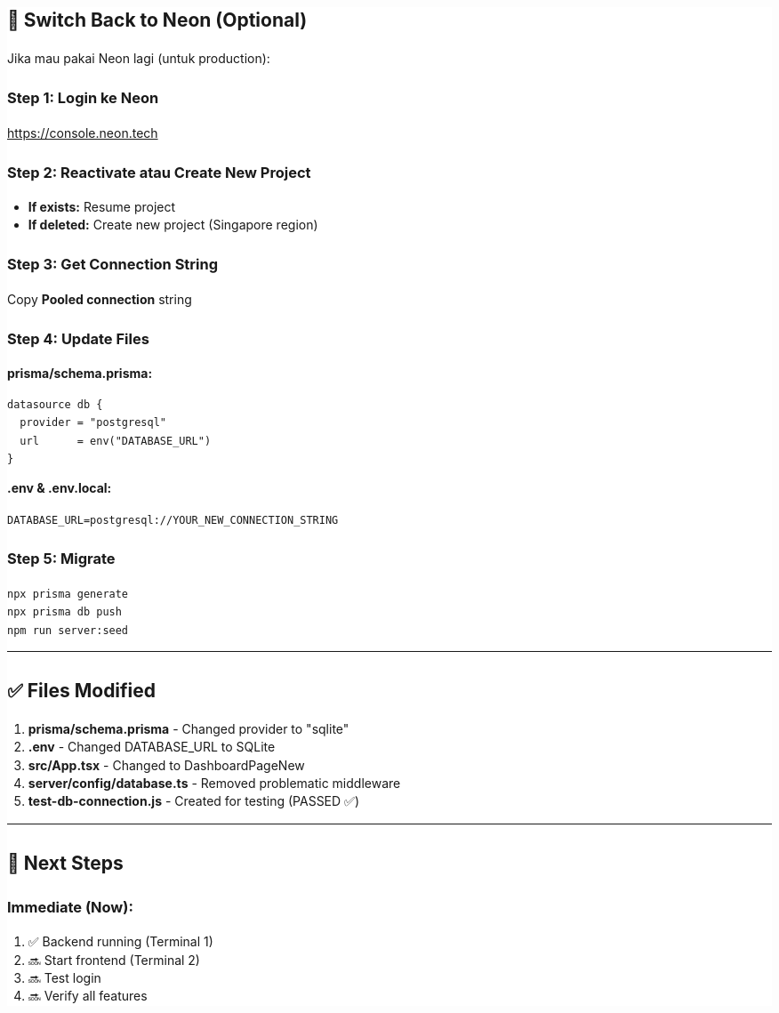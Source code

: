 
## 🔄 Switch Back to Neon (Optional)

Jika mau pakai Neon lagi (untuk production):

### Step 1: Login ke Neon
https://console.neon.tech

### Step 2: Reactivate atau Create New Project
- **If exists:** Resume project
- **If deleted:** Create new project (Singapore region)

### Step 3: Get Connection String
Copy **Pooled connection** string

### Step 4: Update Files

**prisma/schema.prisma:**
```prisma
datasource db {
  provider = "postgresql"
  url      = env("DATABASE_URL")
}
```

**.env & .env.local:**
```
DATABASE_URL=postgresql://YOUR_NEW_CONNECTION_STRING
```

### Step 5: Migrate
```bash
npx prisma generate
npx prisma db push
npm run server:seed
```

---

## ✅ Files Modified

1. **prisma/schema.prisma** - Changed provider to "sqlite"
2. **.env** - Changed DATABASE_URL to SQLite
3. **src/App.tsx** - Changed to DashboardPageNew
4. **server/config/database.ts** - Removed problematic middleware
5. **test-db-connection.js** - Created for testing (PASSED ✅)

---

## 🎯 Next Steps

### Immediate (Now):
1. ✅ Backend running (Terminal 1)
2. 🔜 Start frontend (Terminal 2)
3. 🔜 Test login
4. 🔜 Verify all features
